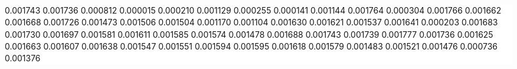 0.001743
0.001736
0.000812
0.000015
0.000210
0.001129
0.000255
0.000141
0.001144
0.001764
0.000304
0.001766
0.001662
0.001668
0.001726
0.001473
0.001506
0.001504
0.001170
0.001104
0.001630
0.001621
0.001537
0.001641
0.000203
0.001683
0.001730
0.001697
0.001581
0.001611
0.001585
0.001574
0.001478
0.001688
0.001743
0.001739
0.001777
0.001736
0.001625
0.001663
0.001607
0.001638
0.001547
0.001551
0.001594
0.001595
0.001618
0.001579
0.001483
0.001521
0.001476
0.000736
0.001376
